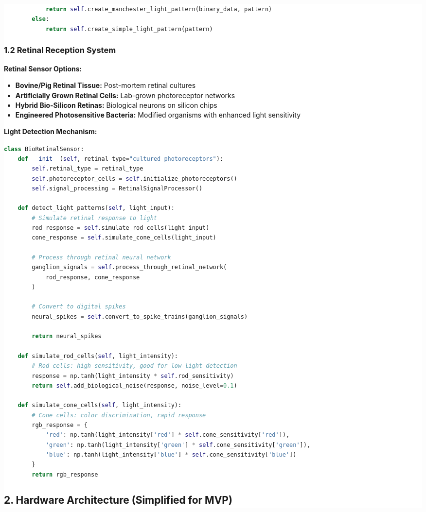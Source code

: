 ```python
            return self.create_manchester_light_pattern(binary_data, pattern)
        else:
            return self.create_simple_light_pattern(pattern)
```

### 1.2 Retinal Reception System

**Retinal Sensor Options:**
- **Bovine/Pig Retinal Tissue:** Post-mortem retinal cultures
- **Artificially Grown Retinal Cells:** Lab-grown photoreceptor networks
- **Hybrid Bio-Silicon Retinas:** Biological neurons on silicon chips
- **Engineered Photosensitive Bacteria:** Modified organisms with enhanced light sensitivity

**Light Detection Mechanism:**
```python
class BioRetinalSensor:
    def __init__(self, retinal_type="cultured_photoreceptors"):
        self.retinal_type = retinal_type
        self.photoreceptor_cells = self.initialize_photoreceptors()
        self.signal_processing = RetinalSignalProcessor()
        
    def detect_light_patterns(self, light_input):
        # Simulate retinal response to light
        rod_response = self.simulate_rod_cells(light_input)
        cone_response = self.simulate_cone_cells(light_input)
        
        # Process through retinal neural network
        ganglion_signals = self.process_through_retinal_network(
            rod_response, cone_response
        )
        
        # Convert to digital spikes
        neural_spikes = self.convert_to_spike_trains(ganglion_signals)
        
        return neural_spikes
    
    def simulate_rod_cells(self, light_intensity):
        # Rod cells: high sensitivity, good for low-light detection
        response = np.tanh(light_intensity * self.rod_sensitivity)
        return self.add_biological_noise(response, noise_level=0.1)
    
    def simulate_cone_cells(self, light_intensity):  
        # Cone cells: color discrimination, rapid response
        rgb_response = {
            'red': np.tanh(light_intensity['red'] * self.cone_sensitivity['red']),
            'green': np.tanh(light_intensity['green'] * self.cone_sensitivity['green']),
            'blue': np.tanh(light_intensity['blue'] * self.cone_sensitivity['blue'])
        }
        return rgb_response
```

## 2. Hardware Architecture (Simplified for MVP)

